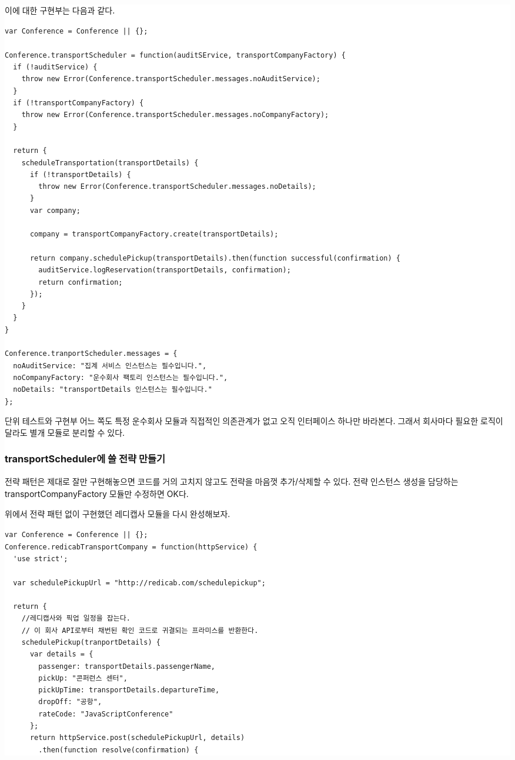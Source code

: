 이에 대한 구현부는 다음과 같다.

```
var Conference = Conference || {};

Conference.transportScheduler = function(auditSErvice, transportCompanyFactory) {
  if (!auditService) {
    throw new Error(Conference.transportScheduler.messages.noAuditService);
  }
  if (!transportCompanyFactory) {
    throw new Error(Conference.transportScheduler.messages.noCompanyFactory);
  }

  return {
    scheduleTransportation(transportDetails) {
      if (!transportDetails) {
        throw new Error(Conference.transportScheduler.messages.noDetails);
      }
      var company;

      company = transportCompanyFactory.create(transportDetails);

      return company.schedulePickup(transportDetails).then(function successful(confirmation) {
        auditService.logReservation(transportDetails, confirmation);
        return confirmation;
      });
    }
  }
}

Conference.tranportScheduler.messages = {
  noAuditService: "집계 서비스 인스턴스는 필수입니다.",
  noCompanyFactory: "운수회사 팩토리 인스턴스는 필수입니다.",
  noDetails: "transportDetails 인스턴스는 필수입니다."
};
```

단위 테스트와 구현부 어느 쪽도 특정 운수회사 모듈과 직접적인 의존관계가 없고 오직 인터페이스 하나만 바라본다. 그래서 회사마다 필요한 로직이 달라도 별개 모듈로 분리할 수 있다.

### transportScheduler에 쓸 전략 만들기

전략 패턴은 제대로 잘만 구현해놓으면 코드를 거의 고치지 않고도 전략을 마음껏 추가/삭제할 수 있다. 전략 인스턴스 생성을 담당하는 transportCompanyFactory 모듈만 수정하면 OK다.

위에서 전략 패턴 없이 구현했던 레디캡사 모듈을 다시 완성해보자.
```
var Conference = Conference || {};
Conference.redicabTransportCompany = function(httpService) {
  'use strict';

  var schedulePickupUrl = "http://redicab.com/schedulepickup";

  return {
    //레디캡사와 픽업 일정을 잡는다.
    // 이 회사 API로부터 채번된 확인 코드로 귀결되는 프라미스를 반환한다.
    schedulePickup(tranportDetails) {
      var details = {
        passenger: transportDetails.passengerName,
        pickUp: "콘퍼런스 센터",
        pickUpTime: transportDetails.departureTime,
        dropOff: "공항",
        rateCode: "JavaScriptConference"
      };
      return httpService.post(schedulePickupUrl, details)
        .then(function resolve(confirmation) {
```